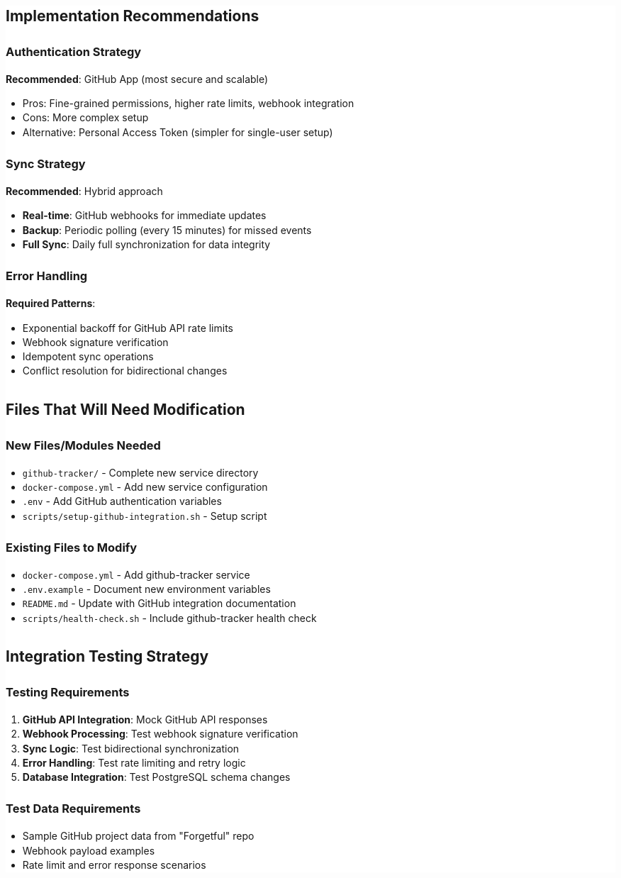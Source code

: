 ## Implementation Recommendations

### Authentication Strategy
**Recommended**: GitHub App (most secure and scalable)
- Pros: Fine-grained permissions, higher rate limits, webhook integration
- Cons: More complex setup
- Alternative: Personal Access Token (simpler for single-user setup)

### Sync Strategy
**Recommended**: Hybrid approach
- **Real-time**: GitHub webhooks for immediate updates
- **Backup**: Periodic polling (every 15 minutes) for missed events
- **Full Sync**: Daily full synchronization for data integrity

### Error Handling
**Required Patterns**:
- Exponential backoff for GitHub API rate limits
- Webhook signature verification
- Idempotent sync operations
- Conflict resolution for bidirectional changes

## Files That Will Need Modification

### New Files/Modules Needed
- `github-tracker/` - Complete new service directory
- `docker-compose.yml` - Add new service configuration
- `.env` - Add GitHub authentication variables
- `scripts/setup-github-integration.sh` - Setup script

### Existing Files to Modify
- `docker-compose.yml` - Add github-tracker service
- `.env.example` - Document new environment variables
- `README.md` - Update with GitHub integration documentation
- `scripts/health-check.sh` - Include github-tracker health check

## Integration Testing Strategy

### Testing Requirements
1. **GitHub API Integration**: Mock GitHub API responses
2. **Webhook Processing**: Test webhook signature verification
3. **Sync Logic**: Test bidirectional synchronization
4. **Error Handling**: Test rate limiting and retry logic
5. **Database Integration**: Test PostgreSQL schema changes

### Test Data Requirements
- Sample GitHub project data from "Forgetful" repo
- Webhook payload examples
- Rate limit and error response scenarios
